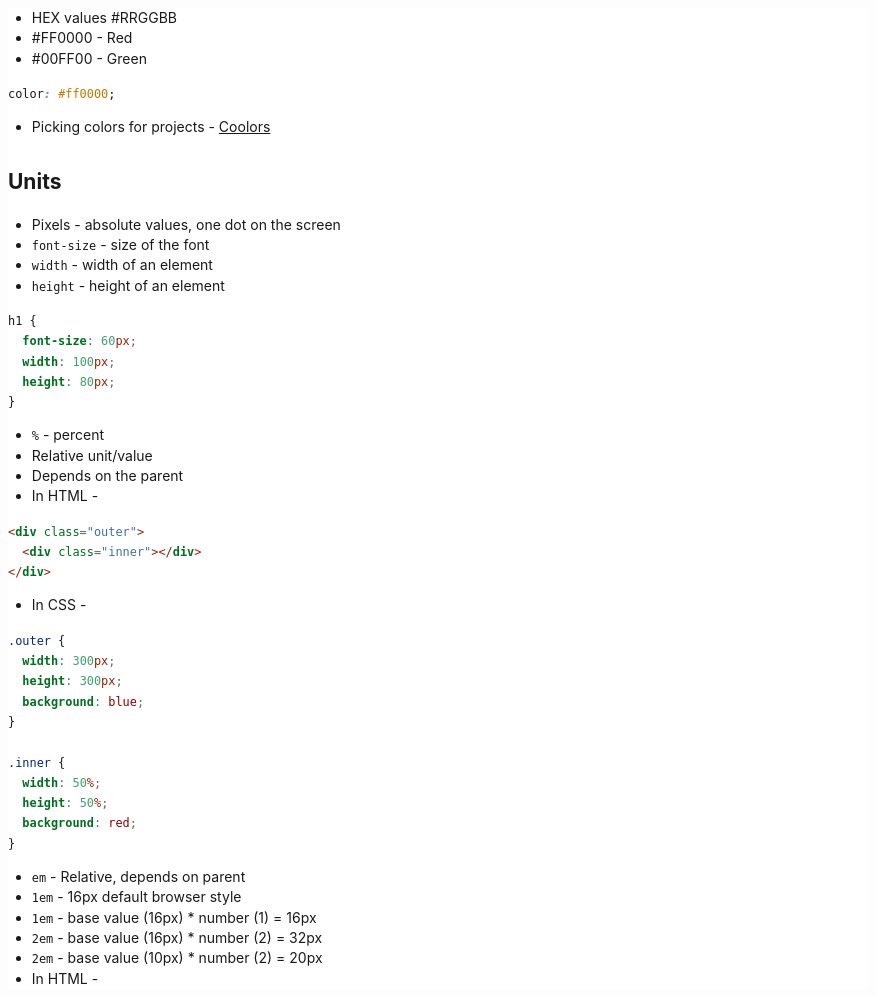 - HEX values #RRGGBB
- #FF0000 - Red
- #00FF00 - Green

```css
color: #ff0000;
```

- Picking colors for projects - [Coolors](https://coolors.co/)

## Units

- Pixels - absolute values, one dot on the screen
- `font-size` - size of the font
- `width` - width of an element
- `height` - height of an element

```css
h1 {
  font-size: 60px;
  width: 100px;
  height: 80px;
}
```

- `%` - percent
- Relative unit/value
- Depends on the parent
- In HTML -

```html
<div class="outer">
  <div class="inner"></div>
</div>
```

- In CSS -

```css
.outer {
  width: 300px;
  height: 300px;
  background: blue;
}

.inner {
  width: 50%;
  height: 50%;
  background: red;
}
```

- `em` - Relative, depends on parent
- `1em` - 16px default browser style
- `1em` - base value (16px) \* number (1) = 16px
- `2em` - base value (16px) \* number (2) = 32px
- `2em` - base value (10px) \* number (2) = 20px
- In HTML -
